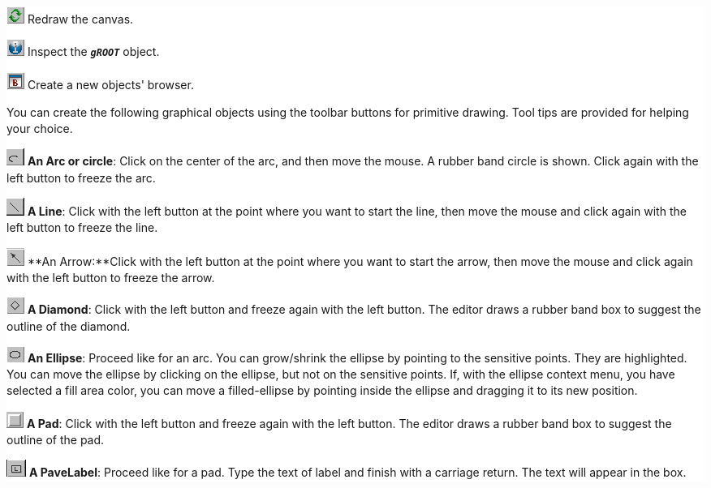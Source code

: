 ![](pictures/03000015.png) Redraw the canvas.

![](pictures/03000016.png) Inspect the ***`gROOT`*** object.

![](pictures/03000017.png) Create a new objects' browser.

You can create the following graphical objects using the toolbar
buttons for primitive drawing. Tool tips are provided for helping
your choice.

![](pictures/03000018.png) **An Arc or circle**: Click on the center
of the arc, and then move the mouse. A rubber band circle is shown.
Click again with the left button to freeze the arc.

![](pictures/03000019.png) **A Line**: Click with the left button at
the point where you want to start the line, then move the mouse and
click again with the left button to freeze the line.

![](pictures/0300001A.png) **An Arrow:**Click with the left button at
the point where you want to start the arrow, then move the mouse and
click again with the left button to freeze the arrow.

![](pictures/0300001B.png) **A Diamond**: Click with the left button
and freeze again with the left button. The editor draws a rubber band
box to suggest the outline of the diamond.

![](pictures/0300001C.png) **An Ellipse**: Proceed like for an arc.
You can grow/shrink the ellipse by pointing to the sensitive points.
They are highlighted. You can move the ellipse by clicking on the
ellipse, but not on the sensitive points. If, with the ellipse context
menu, you have selected a fill area color, you can move a
filled-ellipse by pointing inside the ellipse and dragging it to its
new position.

![](pictures/0300001D.png) **A Pad**: Click with the left button and
freeze again with the left button. The editor draws a rubber band box
to suggest the outline of the pad.

![](pictures/0300001E.png) **A PaveLabel**: Proceed like for a pad.
Type the text of label and finish with a carriage return. The text
will appear in the box.
